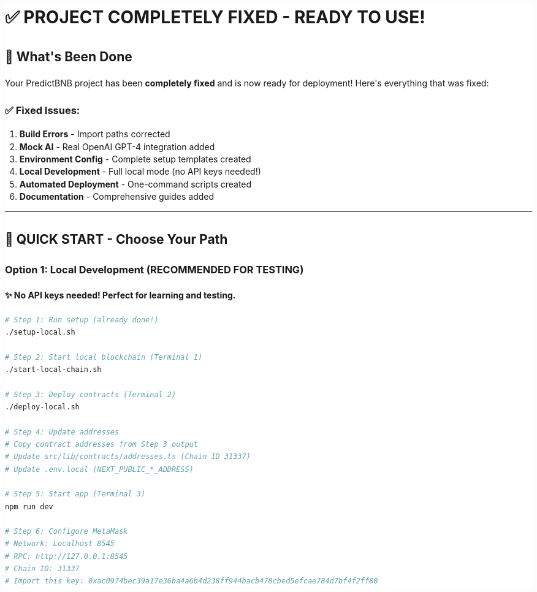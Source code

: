 # ✅ PROJECT COMPLETELY FIXED - READY TO USE!

## 🎉 What's Been Done

Your PredictBNB project has been **completely fixed** and is now ready for deployment! Here's everything that was fixed:

### ✅ Fixed Issues:
1. **Build Errors** - Import paths corrected
2. **Mock AI** - Real OpenAI GPT-4 integration added
3. **Environment Config** - Complete setup templates created
4. **Local Development** - Full local mode (no API keys needed!)
5. **Automated Deployment** - One-command scripts created
6. **Documentation** - Comprehensive guides added

---

## 🚀 QUICK START - Choose Your Path

### **Option 1: Local Development (RECOMMENDED FOR TESTING)** 
#### ✨ No API keys needed! Perfect for learning and testing.

```bash
# Step 1: Run setup (already done!)
./setup-local.sh

# Step 2: Start local blockchain (Terminal 1)
./start-local-chain.sh

# Step 3: Deploy contracts (Terminal 2)
./deploy-local.sh

# Step 4: Update addresses
# Copy contract addresses from Step 3 output
# Update src/lib/contracts/addresses.ts (Chain ID 31337)
# Update .env.local (NEXT_PUBLIC_*_ADDRESS)

# Step 5: Start app (Terminal 3)
npm run dev

# Step 6: Configure MetaMask
# Network: Localhost 8545
# RPC: http://127.0.0.1:8545
# Chain ID: 31337
# Import this key: 0xac0974bec39a17e36ba4a6b4d238ff944bacb478cbed5efcae784d7bf4f2ff80
```
